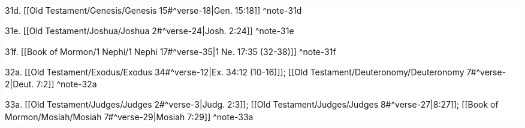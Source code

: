 31d. [[Old Testament/Genesis/Genesis 15#^verse-18|Gen. 15:18]] ^note-31d

31e. [[Old Testament/Joshua/Joshua 2#^verse-24|Josh. 2:24]] ^note-31e

31f. [[Book of Mormon/1 Nephi/1 Nephi 17#^verse-35|1 Ne. 17:35 (32-38)]] ^note-31f

32a. [[Old Testament/Exodus/Exodus 34#^verse-12|Ex. 34:12 (10-16)]]; [[Old Testament/Deuteronomy/Deuteronomy 7#^verse-2|Deut. 7:2]] ^note-32a

33a. [[Old Testament/Judges/Judges 2#^verse-3|Judg. 2:3]]; [[Old Testament/Judges/Judges 8#^verse-27|8:27]]; [[Book of Mormon/Mosiah/Mosiah 7#^verse-29|Mosiah 7:29]] ^note-33a